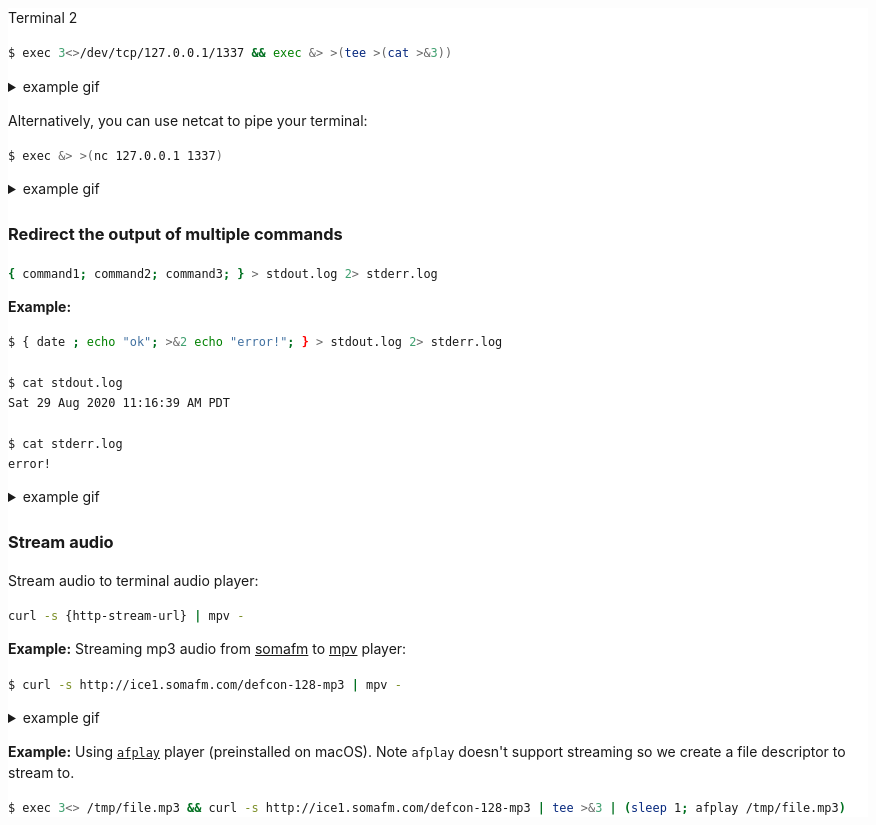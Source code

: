 Terminal 2

```bash
$ exec 3<>/dev/tcp/127.0.0.1/1337 && exec &> >(tee >(cat >&3))
```

<details><summary>example gif</summary></details>

Alternatively, you can use netcat to pipe your terminal:

```bash
$ exec &> >(nc 127.0.0.1 1337)
```

<details><summary>example gif</summary></details>

### Redirect the output of multiple commands

```bash
{ command1; command2; command3; } > stdout.log 2> stderr.log
```

**Example:**

```bash
$ { date ; echo "ok"; >&2 echo "error!"; } > stdout.log 2> stderr.log

$ cat stdout.log
Sat 29 Aug 2020 11:16:39 AM PDT

$ cat stderr.log
error!
```

<details><summary>example gif</summary></details>

### Stream audio

Stream audio to terminal audio player:

```bash
curl -s {http-stream-url} | mpv -
```

**Example:** Streaming mp3 audio from [somafm](https://somafm.com/) to [mpv](https://mpv.io/) player:

```bash
$ curl -s http://ice1.somafm.com/defcon-128-mp3 | mpv -
```

<details><summary>example gif</summary></details>

**Example:** Using [`afplay`](https://ss64.com/osx/afplay.html) player (preinstalled on macOS). Note `afplay` doesn't support streaming so we create a file descriptor to stream to.

```bash
$ exec 3<> /tmp/file.mp3 && curl -s http://ice1.somafm.com/defcon-128-mp3 | tee >&3 | (sleep 1; afplay /tmp/file.mp3)
```
